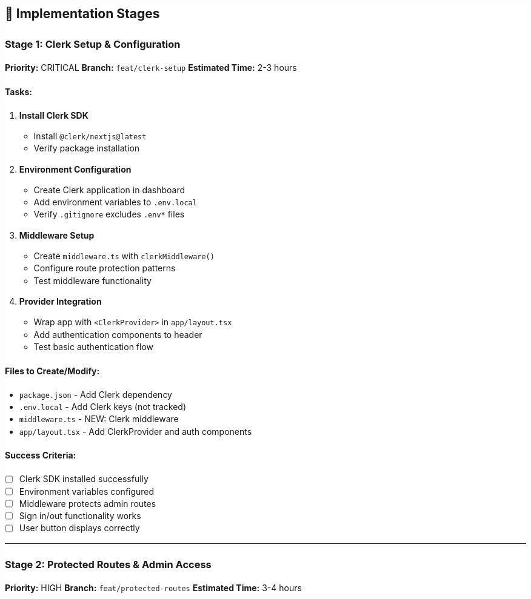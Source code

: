 
## 📝 Implementation Stages

### Stage 1: Clerk Setup & Configuration

**Priority:** CRITICAL
**Branch:** `feat/clerk-setup`
**Estimated Time:** 2-3 hours

#### Tasks:

1. **Install Clerk SDK**

   - Install `@clerk/nextjs@latest`
   - Verify package installation

2. **Environment Configuration**

   - Create Clerk application in dashboard
   - Add environment variables to `.env.local`
   - Verify `.gitignore` excludes `.env*` files

3. **Middleware Setup**

   - Create `middleware.ts` with `clerkMiddleware()`
   - Configure route protection patterns
   - Test middleware functionality

4. **Provider Integration**
   - Wrap app with `<ClerkProvider>` in `app/layout.tsx`
   - Add authentication components to header
   - Test basic authentication flow

#### Files to Create/Modify:

- `package.json` - Add Clerk dependency
- `.env.local` - Add Clerk keys (not tracked)
- `middleware.ts` - NEW: Clerk middleware
- `app/layout.tsx` - Add ClerkProvider and auth components

#### Success Criteria:

- [ ] Clerk SDK installed successfully
- [ ] Environment variables configured
- [ ] Middleware protects admin routes
- [ ] Sign in/out functionality works
- [ ] User button displays correctly

---

### Stage 2: Protected Routes & Admin Access

**Priority:** HIGH
**Branch:** `feat/protected-routes`
**Estimated Time:** 3-4 hours
